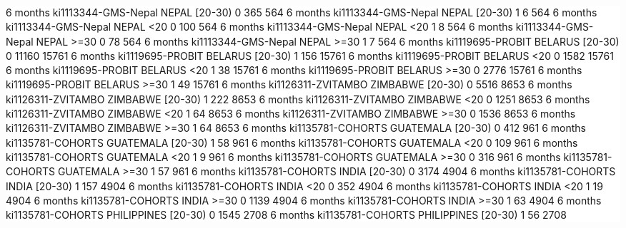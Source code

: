 6 months    ki1113344-GMS-Nepal        NEPAL                          [20-30)           0      365     564
6 months    ki1113344-GMS-Nepal        NEPAL                          [20-30)           1        6     564
6 months    ki1113344-GMS-Nepal        NEPAL                          <20               0      100     564
6 months    ki1113344-GMS-Nepal        NEPAL                          <20               1        8     564
6 months    ki1113344-GMS-Nepal        NEPAL                          >=30              0       78     564
6 months    ki1113344-GMS-Nepal        NEPAL                          >=30              1        7     564
6 months    ki1119695-PROBIT           BELARUS                        [20-30)           0    11160   15761
6 months    ki1119695-PROBIT           BELARUS                        [20-30)           1      156   15761
6 months    ki1119695-PROBIT           BELARUS                        <20               0     1582   15761
6 months    ki1119695-PROBIT           BELARUS                        <20               1       38   15761
6 months    ki1119695-PROBIT           BELARUS                        >=30              0     2776   15761
6 months    ki1119695-PROBIT           BELARUS                        >=30              1       49   15761
6 months    ki1126311-ZVITAMBO         ZIMBABWE                       [20-30)           0     5516    8653
6 months    ki1126311-ZVITAMBO         ZIMBABWE                       [20-30)           1      222    8653
6 months    ki1126311-ZVITAMBO         ZIMBABWE                       <20               0     1251    8653
6 months    ki1126311-ZVITAMBO         ZIMBABWE                       <20               1       64    8653
6 months    ki1126311-ZVITAMBO         ZIMBABWE                       >=30              0     1536    8653
6 months    ki1126311-ZVITAMBO         ZIMBABWE                       >=30              1       64    8653
6 months    ki1135781-COHORTS          GUATEMALA                      [20-30)           0      412     961
6 months    ki1135781-COHORTS          GUATEMALA                      [20-30)           1       58     961
6 months    ki1135781-COHORTS          GUATEMALA                      <20               0      109     961
6 months    ki1135781-COHORTS          GUATEMALA                      <20               1        9     961
6 months    ki1135781-COHORTS          GUATEMALA                      >=30              0      316     961
6 months    ki1135781-COHORTS          GUATEMALA                      >=30              1       57     961
6 months    ki1135781-COHORTS          INDIA                          [20-30)           0     3174    4904
6 months    ki1135781-COHORTS          INDIA                          [20-30)           1      157    4904
6 months    ki1135781-COHORTS          INDIA                          <20               0      352    4904
6 months    ki1135781-COHORTS          INDIA                          <20               1       19    4904
6 months    ki1135781-COHORTS          INDIA                          >=30              0     1139    4904
6 months    ki1135781-COHORTS          INDIA                          >=30              1       63    4904
6 months    ki1135781-COHORTS          PHILIPPINES                    [20-30)           0     1545    2708
6 months    ki1135781-COHORTS          PHILIPPINES                    [20-30)           1       56    2708
